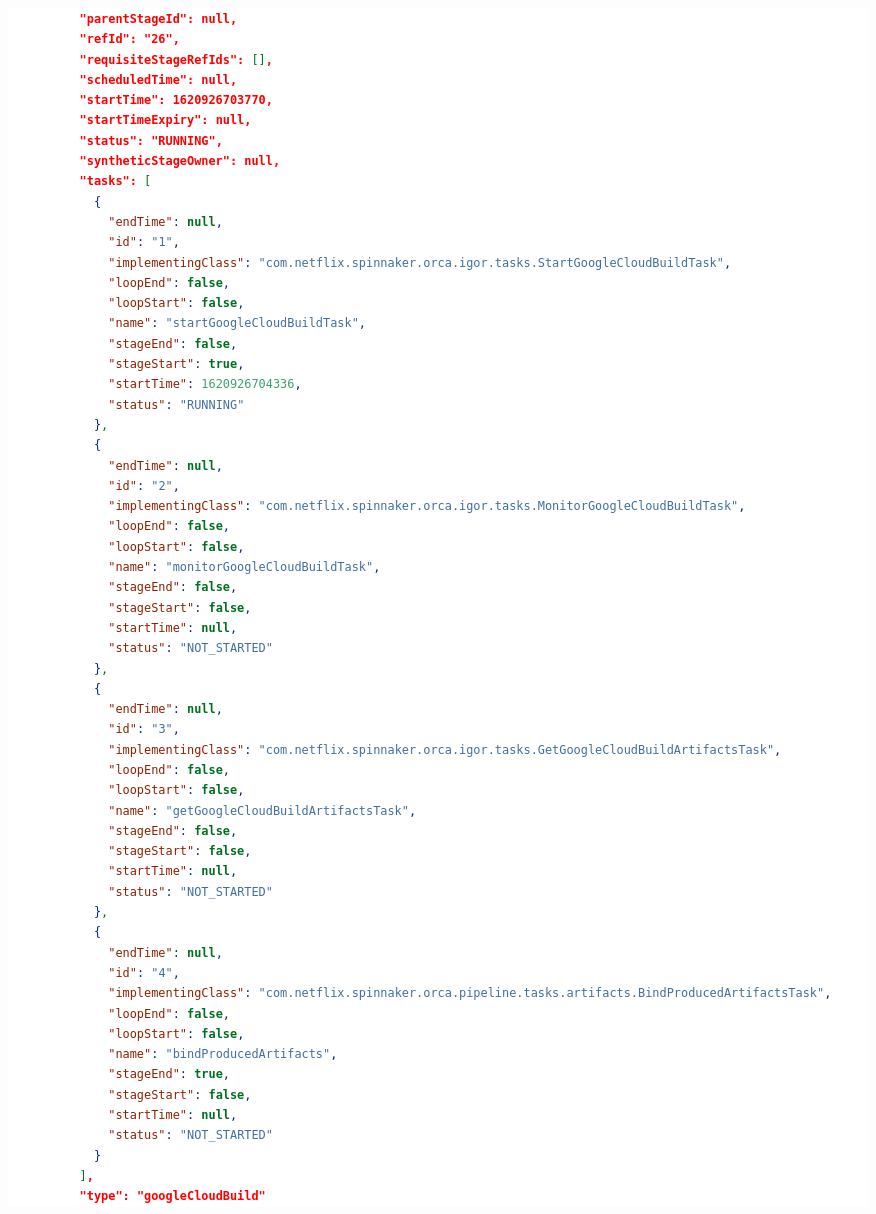 ```json
          "parentStageId": null,
          "refId": "26",
          "requisiteStageRefIds": [],
          "scheduledTime": null,
          "startTime": 1620926703770,
          "startTimeExpiry": null,
          "status": "RUNNING",
          "syntheticStageOwner": null,
          "tasks": [
            {
              "endTime": null,
              "id": "1",
              "implementingClass": "com.netflix.spinnaker.orca.igor.tasks.StartGoogleCloudBuildTask",
              "loopEnd": false,
              "loopStart": false,
              "name": "startGoogleCloudBuildTask",
              "stageEnd": false,
              "stageStart": true,
              "startTime": 1620926704336,
              "status": "RUNNING"
            },
            {
              "endTime": null,
              "id": "2",
              "implementingClass": "com.netflix.spinnaker.orca.igor.tasks.MonitorGoogleCloudBuildTask",
              "loopEnd": false,
              "loopStart": false,
              "name": "monitorGoogleCloudBuildTask",
              "stageEnd": false,
              "stageStart": false,
              "startTime": null,
              "status": "NOT_STARTED"
            },
            {
              "endTime": null,
              "id": "3",
              "implementingClass": "com.netflix.spinnaker.orca.igor.tasks.GetGoogleCloudBuildArtifactsTask",
              "loopEnd": false,
              "loopStart": false,
              "name": "getGoogleCloudBuildArtifactsTask",
              "stageEnd": false,
              "stageStart": false,
              "startTime": null,
              "status": "NOT_STARTED"
            },
            {
              "endTime": null,
              "id": "4",
              "implementingClass": "com.netflix.spinnaker.orca.pipeline.tasks.artifacts.BindProducedArtifactsTask",
              "loopEnd": false,
              "loopStart": false,
              "name": "bindProducedArtifacts",
              "stageEnd": true,
              "stageStart": false,
              "startTime": null,
              "status": "NOT_STARTED"
            }
          ],
          "type": "googleCloudBuild"
```